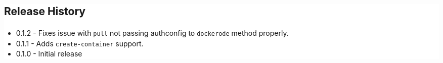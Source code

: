 ## Release History
- 0.1.2 - Fixes issue with `pull` not passing authconfig to `dockerode` method properly.
- 0.1.1 - Adds `create-container` support.
- 0.1.0 - Initial release

